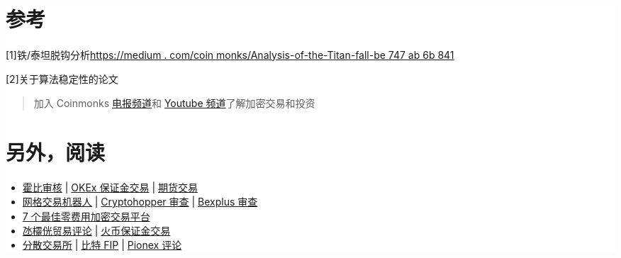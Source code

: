 # 参考

[1]铁/泰坦脱钩分析[https://medium . com/coin monks/Analysis-of-the-Titan-fall-be 747 ab 6b 841](/coinmonks/analysis-of-the-titan-fall-be747ab6b841)

[2]关于算法稳定性的论文

> 加入 Coinmonks [电报频道](https://t.me/coincodecap)和 [Youtube 频道](https://www.youtube.com/c/coinmonks/videos)了解加密交易和投资

# 另外，阅读

*   [霍比审核](https://coincodecap.com/huobi-review) | [OKEx 保证金交易](https://coincodecap.com/okex-margin-trading) | [期货交易](https://coincodecap.com/futures-trading)
*   [网格交易机器人](https://coincodecap.com/grid-trading) | [Cryptohopper 审查](/coinmonks/cryptohopper-review-a388ff5bae88) | [Bexplus 审查](https://coincodecap.com/bexplus-review)
*   [7 个最佳零费用加密交易平台](https://coincodecap.com/zero-fee-crypto-exchanges)
*   [氹欞侊贸易评论](https://coincodecap.com/anny-trade-review) | [火币保证金交易](/coinmonks/huobi-margin-trading-b3b06cdc1519)
*   [分散交易所](https://coincodecap.com/what-are-decentralized-exchanges) | [比特 FIP](https://coincodecap.com/bitbns-fip) | [Pionex 评论](https://coincodecap.com/pionex-review-exchange-with-crypto-trading-bot)